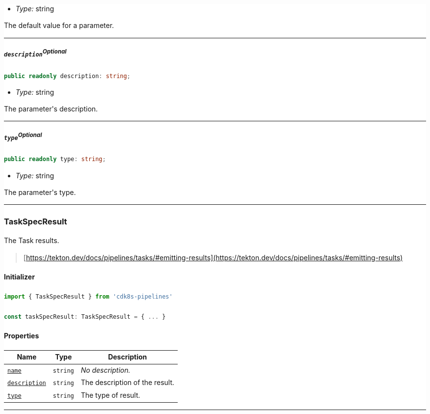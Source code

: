 - *Type:* string

The default value for a parameter.

---

##### `description`<sup>Optional</sup> <a name="description" id="cdk8s-pipelines.TaskSpecParam.property.description"></a>

```typescript
public readonly description: string;
```

- *Type:* string

The parameter's description.

---

##### `type`<sup>Optional</sup> <a name="type" id="cdk8s-pipelines.TaskSpecParam.property.type"></a>

```typescript
public readonly type: string;
```

- *Type:* string

The parameter's type.

---

### TaskSpecResult <a name="TaskSpecResult" id="cdk8s-pipelines.TaskSpecResult"></a>

The Task results.

> [https://tekton.dev/docs/pipelines/tasks/#emitting-results](https://tekton.dev/docs/pipelines/tasks/#emitting-results)

#### Initializer <a name="Initializer" id="cdk8s-pipelines.TaskSpecResult.Initializer"></a>

```typescript
import { TaskSpecResult } from 'cdk8s-pipelines'

const taskSpecResult: TaskSpecResult = { ... }
```

#### Properties <a name="Properties" id="Properties"></a>

| **Name** | **Type** | **Description** |
| --- | --- | --- |
| <code><a href="#cdk8s-pipelines.TaskSpecResult.property.name">name</a></code> | <code>string</code> | *No description.* |
| <code><a href="#cdk8s-pipelines.TaskSpecResult.property.description">description</a></code> | <code>string</code> | The description of the result. |
| <code><a href="#cdk8s-pipelines.TaskSpecResult.property.type">type</a></code> | <code>string</code> | The type of result. |

---